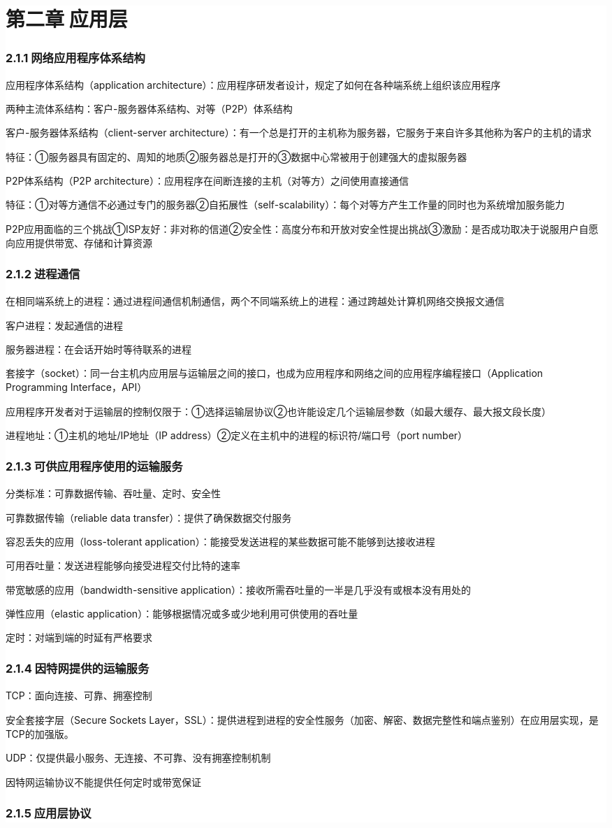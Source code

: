 # 第二章 应用层

### 2.1.1 网络应用程序体系结构

应用程序体系结构（application architecture）：应用程序研发者设计，规定了如何在各种端系统上组织该应用程序

两种主流体系结构：客户-服务器体系结构、对等（P2P）体系结构

客户-服务器体系结构（client-server architecture）：有一个总是打开的主机称为服务器，它服务于来自许多其他称为客户的主机的请求

特征：①服务器具有固定的、周知的地质②服务器总是打开的③数据中心常被用于创建强大的虚拟服务器

P2P体系结构（P2P architecture）：应用程序在间断连接的主机（对等方）之间使用直接通信

特征：①对等方通信不必通过专门的服务器②自拓展性（self-scalability）：每个对等方产生工作量的同时也为系统增加服务能力

P2P应用面临的三个挑战①ISP友好：非对称的信道②安全性：高度分布和开放对安全性提出挑战③激励：是否成功取决于说服用户自愿向应用提供带宽、存储和计算资源

### 2.1.2 进程通信

在相同端系统上的进程：通过进程间通信机制通信，两个不同端系统上的进程：通过跨越处计算机网络交换报文通信

客户进程：发起通信的进程

服务器进程：在会话开始时等待联系的进程

套接字（socket）：同一台主机内应用层与运输层之间的接口，也成为应用程序和网络之间的应用程序编程接口（Application Programming Interface，API）

应用程序开发者对于运输层的控制仅限于：①选择运输层协议②也许能设定几个运输层参数（如最大缓存、最大报文段长度）

进程地址：①主机的地址/IP地址（IP address）②定义在主机中的进程的标识符/端口号（port number）

### 2.1.3 可供应用程序使用的运输服务

分类标准：可靠数据传输、吞吐量、定时、安全性

可靠数据传输（reliable data transfer）：提供了确保数据交付服务

容忍丢失的应用（loss-tolerant application）：能接受发送进程的某些数据可能不能够到达接收进程

可用吞吐量：发送进程能够向接受进程交付比特的速率

带宽敏感的应用（bandwidth-sensitive application）：接收所需吞吐量的一半是几乎没有或根本没有用处的

弹性应用（elastic application）：能够根据情况或多或少地利用可供使用的吞吐量

定时：对端到端的时延有严格要求

### 2.1.4 因特网提供的运输服务

TCP：面向连接、可靠、拥塞控制

安全套接字层（Secure Sockets Layer，SSL）：提供进程到进程的安全性服务（加密、解密、数据完整性和端点鉴别）在应用层实现，是TCP的加强版。

UDP：仅提供最小服务、无连接、不可靠、没有拥塞控制机制

因特网运输协议不能提供任何定时或带宽保证

### 2.1.5 应用层协议
